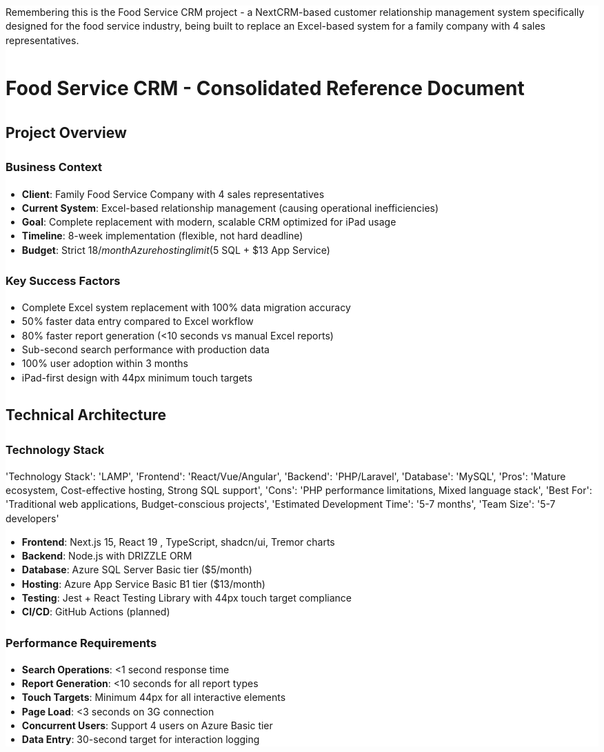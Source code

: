 Remembering this is the Food Service CRM project - a NextCRM-based customer relationship management system specifically designed for the food service industry, being built to replace an Excel-based system for a family company with 4 sales representatives.

<document>

# Food Service CRM - Consolidated Reference Document

## Project Overview

### Business Context

- **Client**: Family Food Service Company with 4 sales representatives
- **Current System**: Excel-based relationship management (causing operational inefficiencies)
- **Goal**: Complete replacement with modern, scalable CRM optimized for iPad usage
- **Timeline**: 8-week implementation (flexible, not hard deadline)
- **Budget**: Strict $18/month Azure hosting limit ($5 SQL + $13 App Service)

### Key Success Factors

- Complete Excel system replacement with 100% data migration accuracy
- 50% faster data entry compared to Excel workflow
- 80% faster report generation (<10 seconds vs manual Excel reports)
- Sub-second search performance with production data
- 100% user adoption within 3 months
- iPad-first design with 44px minimum touch targets

## Technical Architecture

### Technology Stack
'Technology Stack': 'LAMP', 'Frontend': 'React/Vue/Angular', 'Backend': 'PHP/Laravel', 'Database': 'MySQL', 'Pros': 'Mature ecosystem, Cost-effective hosting, Strong SQL support', 'Cons': 'PHP performance limitations, Mixed language stack', 'Best For': 'Traditional web applications, Budget-conscious projects', 'Estimated Development Time': '5-7 months', 'Team Size': '5-7 developers'


- **Frontend**: Next.js 15, React 19 , TypeScript, shadcn/ui, Tremor charts
- **Backend**: Node.js with DRIZZLE ORM
- **Database**: Azure SQL Server Basic tier ($5/month)
- **Hosting**: Azure App Service Basic B1 tier ($13/month)
- **Testing**: Jest + React Testing Library with 44px touch target compliance
- **CI/CD**: GitHub Actions (planned)

### Performance Requirements

- **Search Operations**: <1 second response time
- **Report Generation**: <10 seconds for all report types
- **Touch Targets**: Minimum 44px for all interactive elements
- **Page Load**: <3 seconds on 3G connection
- **Concurrent Users**: Support 4 users on Azure Basic tier
- **Data Entry**: 30-second target for interaction logging
